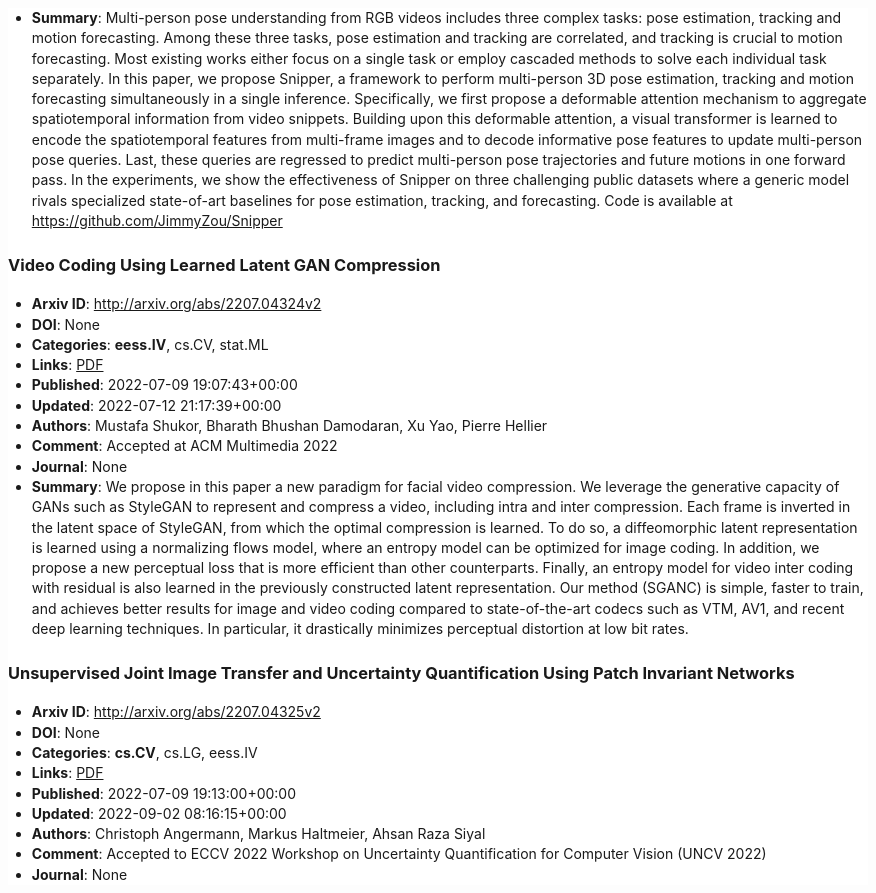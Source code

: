 - **Summary**: Multi-person pose understanding from RGB videos includes three complex tasks: pose estimation, tracking and motion forecasting. Among these three tasks, pose estimation and tracking are correlated, and tracking is crucial to motion forecasting. Most existing works either focus on a single task or employ cascaded methods to solve each individual task separately. In this paper, we propose Snipper, a framework to perform multi-person 3D pose estimation, tracking and motion forecasting simultaneously in a single inference. Specifically, we first propose a deformable attention mechanism to aggregate spatiotemporal information from video snippets. Building upon this deformable attention, a visual transformer is learned to encode the spatiotemporal features from multi-frame images and to decode informative pose features to update multi-person pose queries. Last, these queries are regressed to predict multi-person pose trajectories and future motions in one forward pass. In the experiments, we show the effectiveness of Snipper on three challenging public datasets where a generic model rivals specialized state-of-art baselines for pose estimation, tracking, and forecasting. Code is available at https://github.com/JimmyZou/Snipper



### Video Coding Using Learned Latent GAN Compression
- **Arxiv ID**: http://arxiv.org/abs/2207.04324v2
- **DOI**: None
- **Categories**: **eess.IV**, cs.CV, stat.ML
- **Links**: [PDF](http://arxiv.org/pdf/2207.04324v2)
- **Published**: 2022-07-09 19:07:43+00:00
- **Updated**: 2022-07-12 21:17:39+00:00
- **Authors**: Mustafa Shukor, Bharath Bhushan Damodaran, Xu Yao, Pierre Hellier
- **Comment**: Accepted at ACM Multimedia 2022
- **Journal**: None
- **Summary**: We propose in this paper a new paradigm for facial video compression. We leverage the generative capacity of GANs such as StyleGAN to represent and compress a video, including intra and inter compression. Each frame is inverted in the latent space of StyleGAN, from which the optimal compression is learned. To do so, a diffeomorphic latent representation is learned using a normalizing flows model, where an entropy model can be optimized for image coding. In addition, we propose a new perceptual loss that is more efficient than other counterparts. Finally, an entropy model for video inter coding with residual is also learned in the previously constructed latent representation. Our method (SGANC) is simple, faster to train, and achieves better results for image and video coding compared to state-of-the-art codecs such as VTM, AV1, and recent deep learning techniques. In particular, it drastically minimizes perceptual distortion at low bit rates.



### Unsupervised Joint Image Transfer and Uncertainty Quantification Using Patch Invariant Networks
- **Arxiv ID**: http://arxiv.org/abs/2207.04325v2
- **DOI**: None
- **Categories**: **cs.CV**, cs.LG, eess.IV
- **Links**: [PDF](http://arxiv.org/pdf/2207.04325v2)
- **Published**: 2022-07-09 19:13:00+00:00
- **Updated**: 2022-09-02 08:16:15+00:00
- **Authors**: Christoph Angermann, Markus Haltmeier, Ahsan Raza Siyal
- **Comment**: Accepted to ECCV 2022 Workshop on Uncertainty Quantification for
  Computer Vision (UNCV 2022)
- **Journal**: None